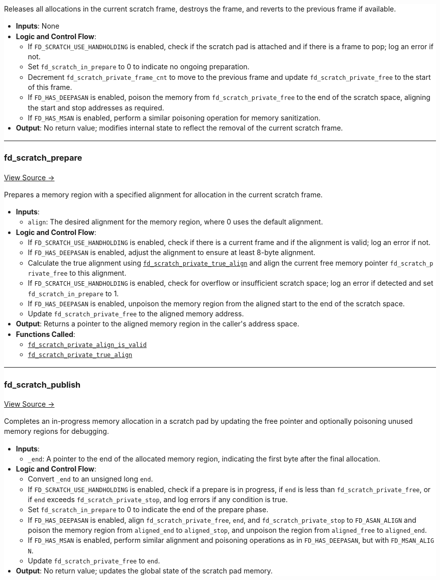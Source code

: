 Releases all allocations in the current scratch frame, destroys the frame, and reverts to the previous frame if available.
- **Inputs**: None
- **Logic and Control Flow**:
    - If `FD_SCRATCH_USE_HANDHOLDING` is enabled, check if the scratch pad is attached and if there is a frame to pop; log an error if not.
    - Set `fd_scratch_in_prepare` to 0 to indicate no ongoing preparation.
    - Decrement `fd_scratch_private_frame_cnt` to move to the previous frame and update `fd_scratch_private_free` to the start of this frame.
    - If `FD_HAS_DEEPASAN` is enabled, poison the memory from `fd_scratch_private_free` to the end of the scratch space, aligning the start and stop addresses as required.
    - If `FD_HAS_MSAN` is enabled, perform a similar poisoning operation for memory sanitization.
- **Output**: No return value; modifies internal state to reflect the removal of the current scratch frame.


---
### fd\_scratch\_prepare
[View Source →](<../../../../../src/util/scratch/fd_scratch.h#L410>)

Prepares a memory region with a specified alignment for allocation in the current scratch frame.
- **Inputs**:
    - `align`: The desired alignment for the memory region, where 0 uses the default alignment.
- **Logic and Control Flow**:
    - If `FD_SCRATCH_USE_HANDHOLDING` is enabled, check if there is a current frame and if the alignment is valid; log an error if not.
    - If `FD_HAS_DEEPASAN` is enabled, adjust the alignment to ensure at least 8-byte alignment.
    - Calculate the true alignment using [`fd_scratch_private_true_align`](<#fd_scratch_private_true_align>) and align the current free memory pointer `fd_scratch_private_free` to this alignment.
    - If `FD_SCRATCH_USE_HANDHOLDING` is enabled, check for overflow or insufficient scratch space; log an error if detected and set `fd_scratch_in_prepare` to 1.
    - If `FD_HAS_DEEPASAN` is enabled, unpoison the memory region from the aligned start to the end of the scratch space.
    - Update `fd_scratch_private_free` to the aligned memory address.
- **Output**: Returns a pointer to the aligned memory region in the caller's address space.
- **Functions Called**:
    - [`fd_scratch_private_align_is_valid`](<#fd_scratch_private_align_is_valid>)
    - [`fd_scratch_private_true_align`](<#fd_scratch_private_true_align>)


---
### fd\_scratch\_publish
[View Source →](<../../../../../src/util/scratch/fd_scratch.h#L443>)

Completes an in-progress memory allocation in a scratch pad by updating the free pointer and optionally poisoning unused memory regions for debugging.
- **Inputs**:
    - `_end`: A pointer to the end of the allocated memory region, indicating the first byte after the final allocation.
- **Logic and Control Flow**:
    - Convert `_end` to an unsigned long `end`.
    - If `FD_SCRATCH_USE_HANDHOLDING` is enabled, check if a prepare is in progress, if `end` is less than `fd_scratch_private_free`, or if `end` exceeds `fd_scratch_private_stop`, and log errors if any condition is true.
    - Set `fd_scratch_in_prepare` to 0 to indicate the end of the prepare phase.
    - If `FD_HAS_DEEPASAN` is enabled, align `fd_scratch_private_free`, `end`, and `fd_scratch_private_stop` to `FD_ASAN_ALIGN` and poison the memory region from `aligned_end` to `aligned_stop`, and unpoison the region from `aligned_free` to `aligned_end`.
    - If `FD_HAS_MSAN` is enabled, perform similar alignment and poisoning operations as in `FD_HAS_DEEPASAN`, but with `FD_MSAN_ALIGN`.
    - Update `fd_scratch_private_free` to `end`.
- **Output**: No return value; updates the global state of the scratch pad memory.
